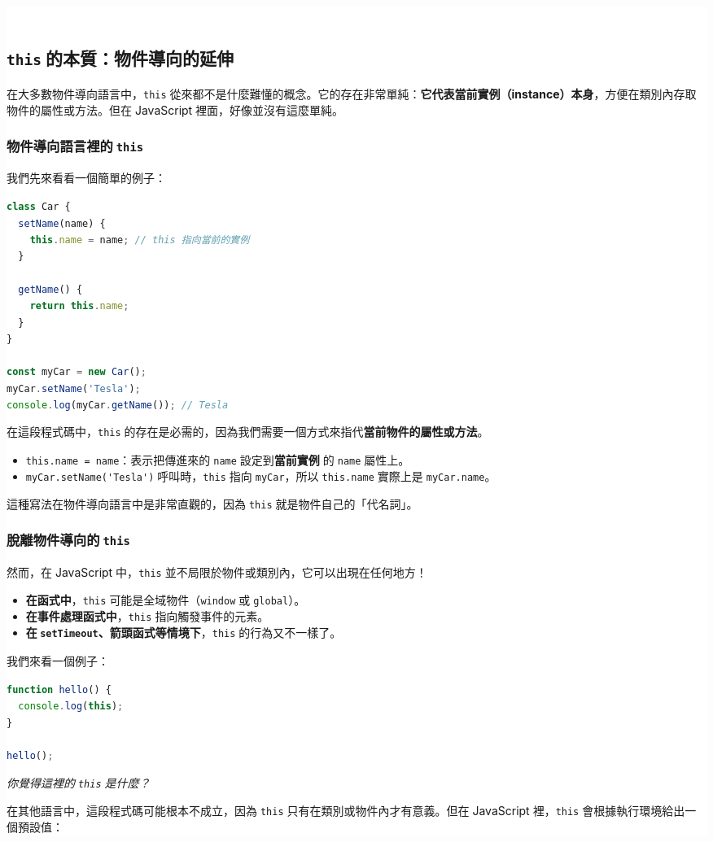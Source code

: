<br/>


## **`this` 的本質：物件導向的延伸**

在大多數物件導向語言中，`this` 從來都不是什麼難懂的概念。它的存在非常單純：**它代表當前實例（instance）本身**，方便在類別內存取物件的屬性或方法。但在 JavaScript 裡面，好像並沒有這麼單純。

### **物件導向語言裡的 `this`**

我們先來看看一個簡單的例子：

```js
class Car {
  setName(name) {
    this.name = name; // this 指向當前的實例
  }

  getName() {
    return this.name;
  }
}

const myCar = new Car();
myCar.setName('Tesla');
console.log(myCar.getName()); // Tesla
```

在這段程式碼中，`this` 的存在是必需的，因為我們需要一個方式來指代**當前物件的屬性或方法**。

- `this.name = name`：表示把傳進來的 `name` 設定到**當前實例** 的 `name` 屬性上。
- `myCar.setName('Tesla')` 呼叫時，`this` 指向 `myCar`，所以 `this.name` 實際上是 `myCar.name`。

這種寫法在物件導向語言中是非常直觀的，因為 `this` 就是物件自己的「代名詞」。

### **脫離物件導向的 `this`**

然而，在 JavaScript 中，`this` 並不局限於物件或類別內，它可以出現在任何地方！

- **在函式中**，`this` 可能是全域物件（`window` 或 `global`）。
- **在事件處理函式中**，`this` 指向觸發事件的元素。
- **在 `setTimeout`、箭頭函式等情境下**，`this` 的行為又不一樣了。

我們來看一個例子：

```js
function hello() {
  console.log(this);
}

hello();
```

*你覺得這裡的 `this` 是什麼？*

在其他語言中，這段程式碼可能根本不成立，因為 `this` 只有在類別或物件內才有意義。但在 JavaScript 裡，`this` 會根據執行環境給出一個預設值：
